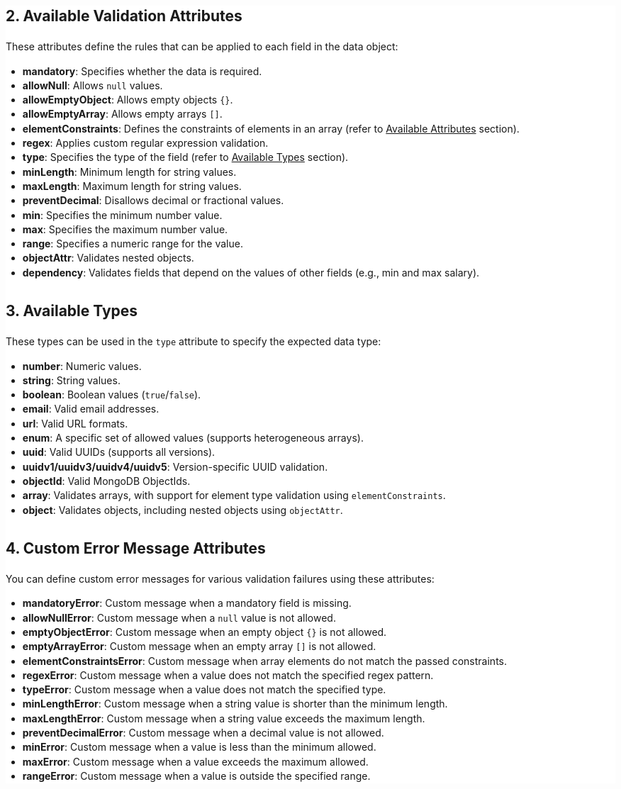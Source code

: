 ## 2. Available Validation Attributes

These attributes define the rules that can be applied to each field in the data object:

- **mandatory**: Specifies whether the data is required.
- **allowNull**: Allows `null` values.
- **allowEmptyObject**: Allows empty objects `{}`.
- **allowEmptyArray**: Allows empty arrays `[]`.
- **elementConstraints**: Defines the constraints of elements in an array (refer to [Available ](#available-types)[Attributes](#available-validation-attributes) section).
- **regex**: Applies custom regular expression validation.
- **type**: Specifies the type of the field (refer to [Available Types](#available-types) section).
- **minLength**: Minimum length for string values.
- **maxLength**: Maximum length for string values.
- **preventDecimal**: Disallows decimal or fractional values.
- **min**: Specifies the minimum number value.
- **max**: Specifies the maximum number value.
- **range**: Specifies a numeric range for the value.
- **objectAttr**: Validates nested objects.
- **dependency**: Validates fields that depend on the values of other fields (e.g., min and max salary).

## 3. Available Types

These types can be used in the `type` attribute to specify the expected data type:

- **number**: Numeric values.
- **string**: String values.
- **boolean**: Boolean values (`true`/`false`).
- **email**: Valid email addresses.
- **url**: Valid URL formats.
- **enum**: A specific set of allowed values (supports heterogeneous arrays).
- **uuid**: Valid UUIDs (supports all versions).
- **uuidv1/uuidv3/uuidv4/uuidv5**: Version-specific UUID validation.
- **objectId**: Valid MongoDB ObjectIds.
- **array**: Validates arrays, with support for element type validation using `elementConstraints`.
- **object**: Validates objects, including nested objects using `objectAttr`.

## 4. Custom Error Message Attributes

You can define custom error messages for various validation failures using these attributes:

- **mandatoryError**: Custom message when a mandatory field is missing.
- **allowNullError**: Custom message when a `null` value is not allowed.
- **emptyObjectError**: Custom message when an empty object `{}` is not allowed.
- **emptyArrayError**: Custom message when an empty array `[]` is not allowed.
- **elementConstraintsError**: Custom message when array elements do not match the passed constraints.
- **regexError**: Custom message when a value does not match the specified regex pattern.
- **typeError**: Custom message when a value does not match the specified type.
- **minLengthError**: Custom message when a string value is shorter than the minimum length.
- **maxLengthError**: Custom message when a string value exceeds the maximum length.
- **preventDecimalError**: Custom message when a decimal value is not allowed.
- **minError**: Custom message when a value is less than the minimum allowed.
- **maxError**: Custom message when a value exceeds the maximum allowed.
- **rangeError**: Custom message when a value is outside the specified range.
